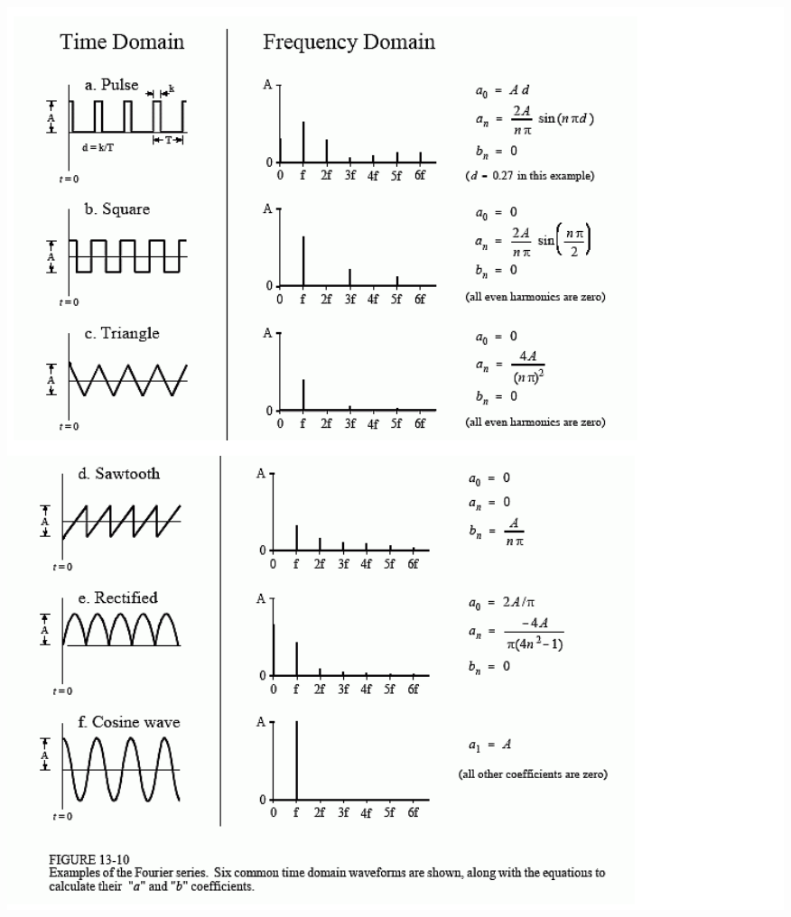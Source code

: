 ![Pasted image 20230419205509](Attachments/Pasted%20image%2020230419205509.png)
![Pasted image 20230419205525](Attachments/Pasted%20image%2020230419205525.png)
